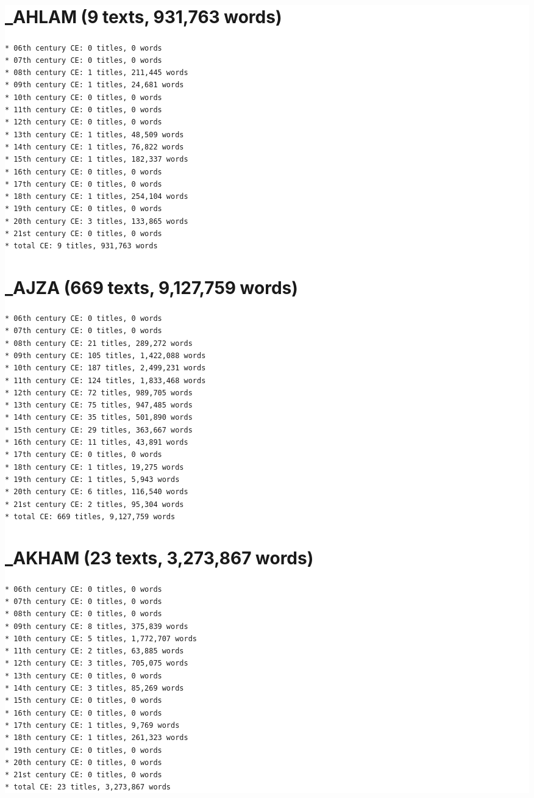 
# _AHLAM (9 texts, 931,763 words)

    * 06th century CE: 0 titles, 0 words
    * 07th century CE: 0 titles, 0 words
    * 08th century CE: 1 titles, 211,445 words
    * 09th century CE: 1 titles, 24,681 words
    * 10th century CE: 0 titles, 0 words
    * 11th century CE: 0 titles, 0 words
    * 12th century CE: 0 titles, 0 words
    * 13th century CE: 1 titles, 48,509 words
    * 14th century CE: 1 titles, 76,822 words
    * 15th century CE: 1 titles, 182,337 words
    * 16th century CE: 0 titles, 0 words
    * 17th century CE: 0 titles, 0 words
    * 18th century CE: 1 titles, 254,104 words
    * 19th century CE: 0 titles, 0 words
    * 20th century CE: 3 titles, 133,865 words
    * 21st century CE: 0 titles, 0 words
    * total CE: 9 titles, 931,763 words


# _AJZA (669 texts, 9,127,759 words)

    * 06th century CE: 0 titles, 0 words
    * 07th century CE: 0 titles, 0 words
    * 08th century CE: 21 titles, 289,272 words
    * 09th century CE: 105 titles, 1,422,088 words
    * 10th century CE: 187 titles, 2,499,231 words
    * 11th century CE: 124 titles, 1,833,468 words
    * 12th century CE: 72 titles, 989,705 words
    * 13th century CE: 75 titles, 947,485 words
    * 14th century CE: 35 titles, 501,890 words
    * 15th century CE: 29 titles, 363,667 words
    * 16th century CE: 11 titles, 43,891 words
    * 17th century CE: 0 titles, 0 words
    * 18th century CE: 1 titles, 19,275 words
    * 19th century CE: 1 titles, 5,943 words
    * 20th century CE: 6 titles, 116,540 words
    * 21st century CE: 2 titles, 95,304 words
    * total CE: 669 titles, 9,127,759 words


# _AKHAM (23 texts, 3,273,867 words)

    * 06th century CE: 0 titles, 0 words
    * 07th century CE: 0 titles, 0 words
    * 08th century CE: 0 titles, 0 words
    * 09th century CE: 8 titles, 375,839 words
    * 10th century CE: 5 titles, 1,772,707 words
    * 11th century CE: 2 titles, 63,885 words
    * 12th century CE: 3 titles, 705,075 words
    * 13th century CE: 0 titles, 0 words
    * 14th century CE: 3 titles, 85,269 words
    * 15th century CE: 0 titles, 0 words
    * 16th century CE: 0 titles, 0 words
    * 17th century CE: 1 titles, 9,769 words
    * 18th century CE: 1 titles, 261,323 words
    * 19th century CE: 0 titles, 0 words
    * 20th century CE: 0 titles, 0 words
    * 21st century CE: 0 titles, 0 words
    * total CE: 23 titles, 3,273,867 words
